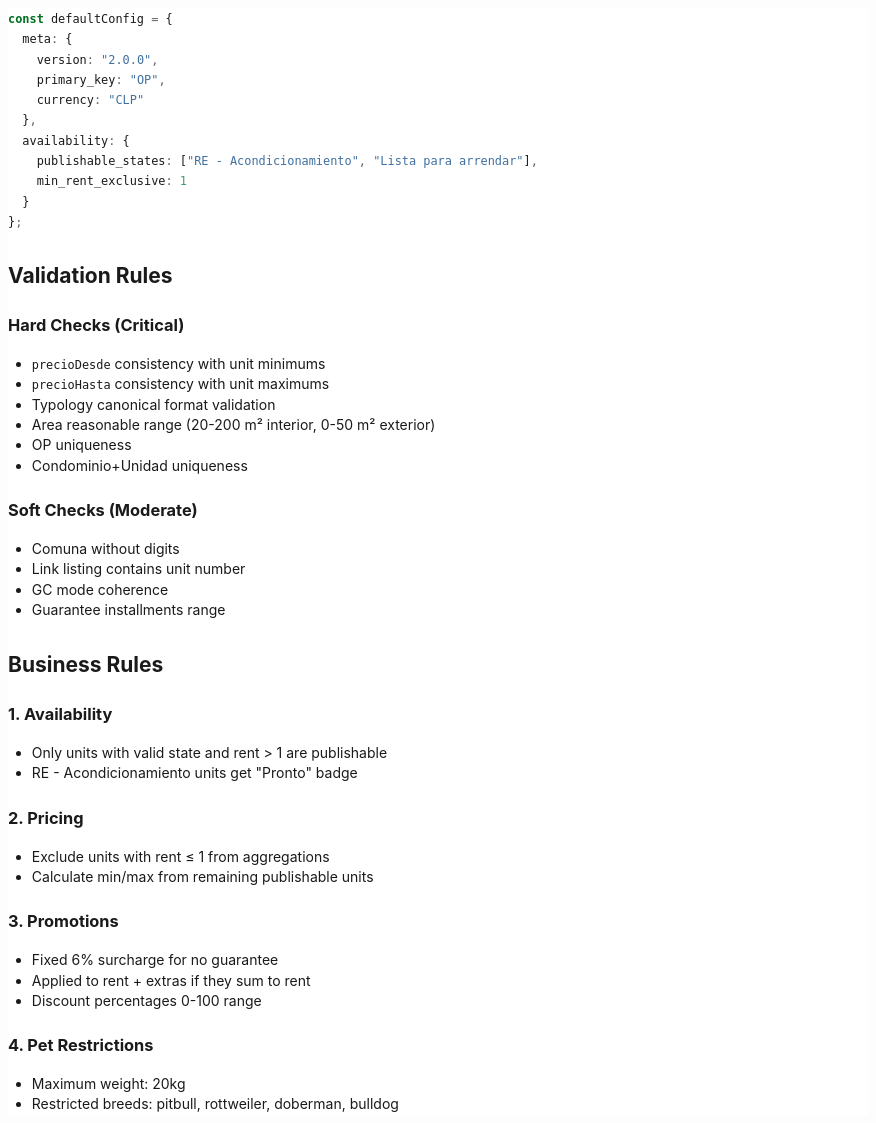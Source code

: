 ```typescript
const defaultConfig = {
  meta: {
    version: "2.0.0",
    primary_key: "OP",
    currency: "CLP"
  },
  availability: {
    publishable_states: ["RE - Acondicionamiento", "Lista para arrendar"],
    min_rent_exclusive: 1
  }
};
```

## Validation Rules

### Hard Checks (Critical)
- `precioDesde` consistency with unit minimums
- `precioHasta` consistency with unit maximums
- Typology canonical format validation
- Area reasonable range (20-200 m² interior, 0-50 m² exterior)
- OP uniqueness
- Condominio+Unidad uniqueness

### Soft Checks (Moderate)
- Comuna without digits
- Link listing contains unit number
- GC mode coherence
- Guarantee installments range

## Business Rules

### 1. Availability
- Only units with valid state and rent > 1 are publishable
- RE - Acondicionamiento units get "Pronto" badge

### 2. Pricing
- Exclude units with rent ≤ 1 from aggregations
- Calculate min/max from remaining publishable units

### 3. Promotions
- Fixed 6% surcharge for no guarantee
- Applied to rent + extras if they sum to rent
- Discount percentages 0-100 range

### 4. Pet Restrictions
- Maximum weight: 20kg
- Restricted breeds: pitbull, rottweiler, doberman, bulldog
